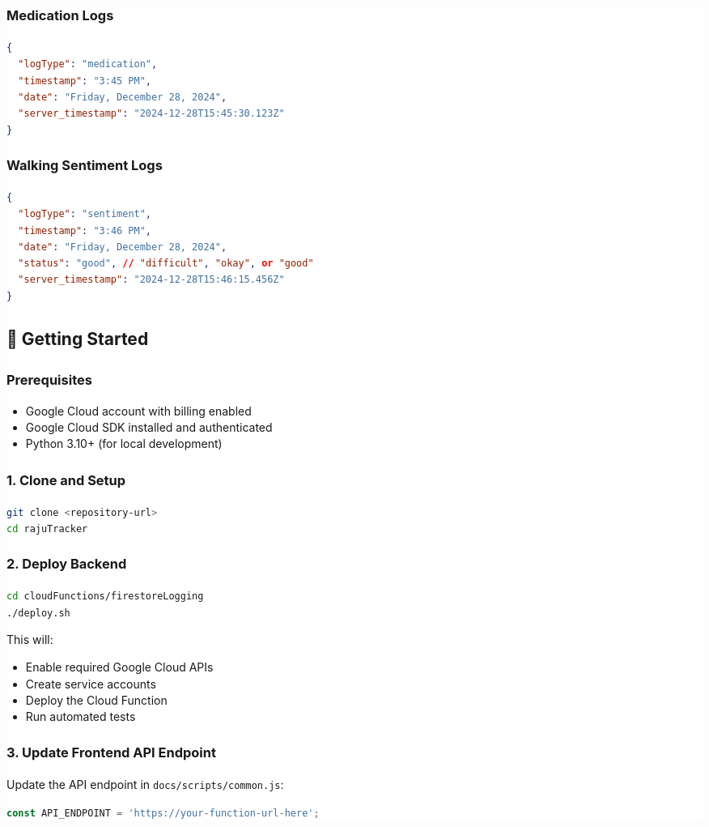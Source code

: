 ### Medication Logs
```json
{
  "logType": "medication",
  "timestamp": "3:45 PM",
  "date": "Friday, December 28, 2024",
  "server_timestamp": "2024-12-28T15:45:30.123Z"
}
```

### Walking Sentiment Logs
```json
{
  "logType": "sentiment", 
  "timestamp": "3:46 PM",
  "date": "Friday, December 28, 2024",
  "status": "good", // "difficult", "okay", or "good"
  "server_timestamp": "2024-12-28T15:46:15.456Z"
}
```

## 🚀 Getting Started

### Prerequisites
- Google Cloud account with billing enabled
- Google Cloud SDK installed and authenticated
- Python 3.10+ (for local development)

### 1. Clone and Setup
```bash
git clone <repository-url>
cd rajuTracker
```

### 2. Deploy Backend
```bash
cd cloudFunctions/firestoreLogging
./deploy.sh
```

This will:
- Enable required Google Cloud APIs
- Create service accounts
- Deploy the Cloud Function
- Run automated tests

### 3. Update Frontend API Endpoint
Update the API endpoint in `docs/scripts/common.js`:
```javascript
const API_ENDPOINT = 'https://your-function-url-here';
```
